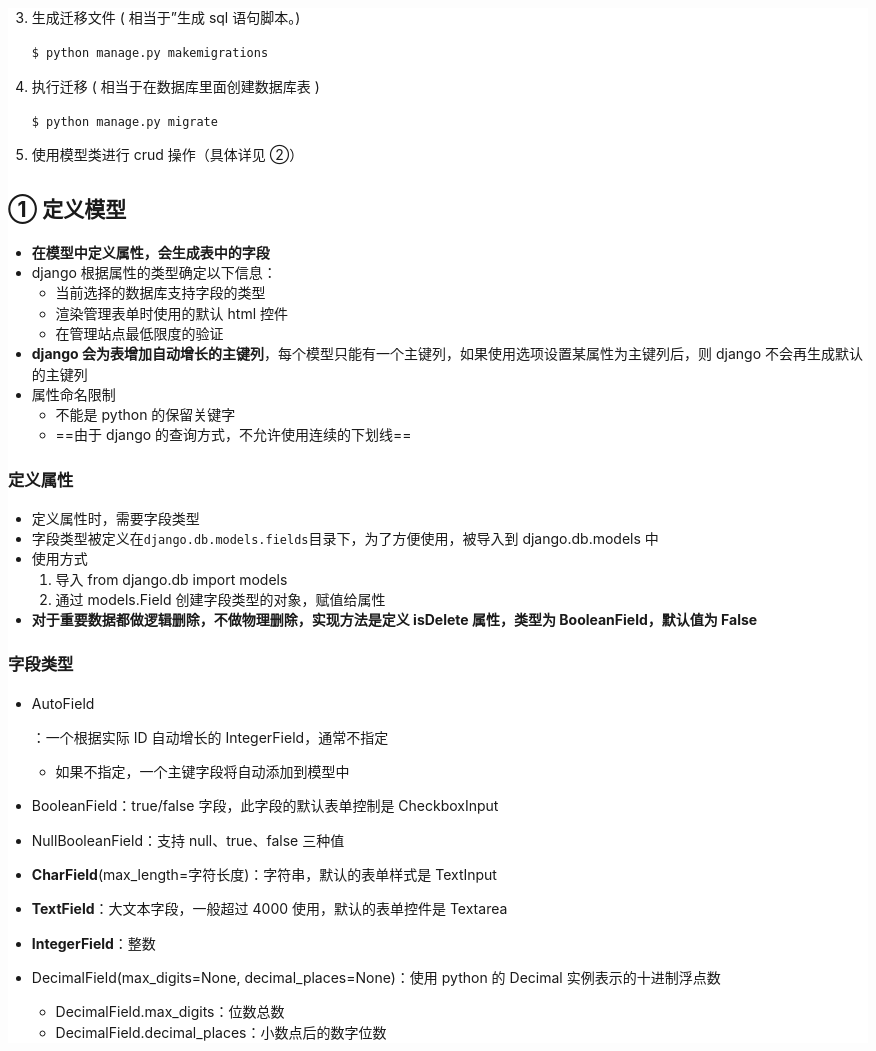 3. 生成迁移文件 ( 相当于”生成 sql 语句脚本。)

   ```python
   $ python manage.py makemigrations
   ```

4. 执行迁移 ( 相当于在数据库里面创建数据库表 )

   ```python
   $ python manage.py migrate
   ```

5. 使用模型类进行 crud 操作（具体详见 ②）

## ① 定义模型

- **在模型中定义属性，会生成表中的字段**
- django 根据属性的类型确定以下信息：
  - 当前选择的数据库支持字段的类型
  - 渲染管理表单时使用的默认 html 控件
  - 在管理站点最低限度的验证
- **django 会为表增加自动增长的主键列**，每个模型只能有一个主键列，如果使用选项设置某属性为主键列后，则 django 不会再生成默认的主键列
- 属性命名限制
  - 不能是 python 的保留关键字
  - ==由于 django 的查询方式，不允许使用连续的下划线==

### **定义属性**

- 定义属性时，需要字段类型
- 字段类型被定义在`django.db.models.fields`目录下，为了方便使用，被导入到 django.db.models 中
- 使用方式
  1. 导入 from django.db import models
  2. 通过 models.Field 创建字段类型的对象，赋值给属性
- **对于重要数据都做逻辑删除，不做物理删除，实现方法是定义 isDelete 属性，类型为 BooleanField，默认值为 False**

### 字段类型

- AutoField

  ：一个根据实际 ID 自动增长的 IntegerField，通常不指定

  - 如果不指定，一个主键字段将自动添加到模型中

- BooleanField：true/false 字段，此字段的默认表单控制是 CheckboxInput

- NullBooleanField：支持 null、true、false 三种值

- **CharField**(max_length=字符长度)：字符串，默认的表单样式是 TextInput

- **TextField**：大文本字段，一般超过 4000 使用，默认的表单控件是 Textarea

- **IntegerField**：整数

- DecimalField(max_digits=None, decimal_places=None)：使用 python 的 Decimal 实例表示的十进制浮点数

  - DecimalField.max_digits：位数总数
  - DecimalField.decimal_places：小数点后的数字位数
